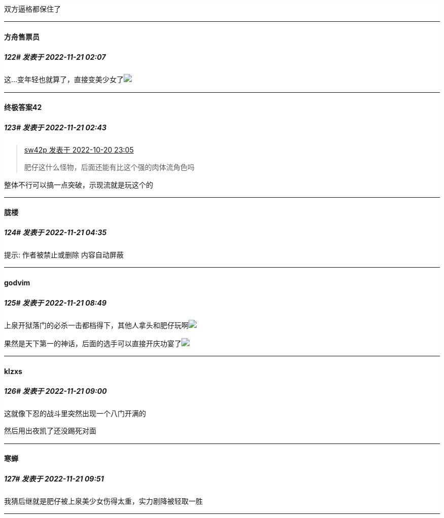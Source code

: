 双方逼格都保住了

*****

####  方舟售票员  
##### 122#       发表于 2022-11-21 02:07

这...变年轻也就算了，直接变美少女了<img src="https://static.saraba1st.com/image/smiley/face2017/112.png" referrerpolicy="no-referrer">

*****

####  终极答案42  
##### 123#       发表于 2022-11-21 02:43

<blockquote><a href="httphttps://bbs.saraba1st.com/2b/forum.php?mod=redirect&amp;goto=findpost&amp;pid=58015195&amp;ptid=2077933" target="_blank">sw42p 发表于 2022-10-20 23:05</a>

肥仔这什么怪物，后面还能有比这个强的肉体流角色吗</blockquote>
整体不行可以搞一点突破，示现流就是玩这个的

*****

####  胧楼  
##### 124#       发表于 2022-11-21 04:35

提示: 作者被禁止或删除 内容自动屏蔽

*****

####  godvim  
##### 125#       发表于 2022-11-21 08:49

上泉开狱落门的必杀一击都档得下，其他人拿头和肥仔玩啊<img src="https://static.saraba1st.com/image/smiley/face2017/004.gif" referrerpolicy="no-referrer">

果然是天下第一的神话，后面的选手可以直接开庆功宴了<img src="https://static.saraba1st.com/image/smiley/face2017/004.gif" referrerpolicy="no-referrer">

*****

####  klzxs  
##### 126#       发表于 2022-11-21 09:00

这就像下忍的战斗里突然出现一个八门开满的

然后用出夜凯了还没踢死对面

*****

####  寒蝉  
##### 127#       发表于 2022-11-21 09:51

我猜后继就是肥仔被上泉美少女伤得太重，实力剧降被轻取一胜

*****
